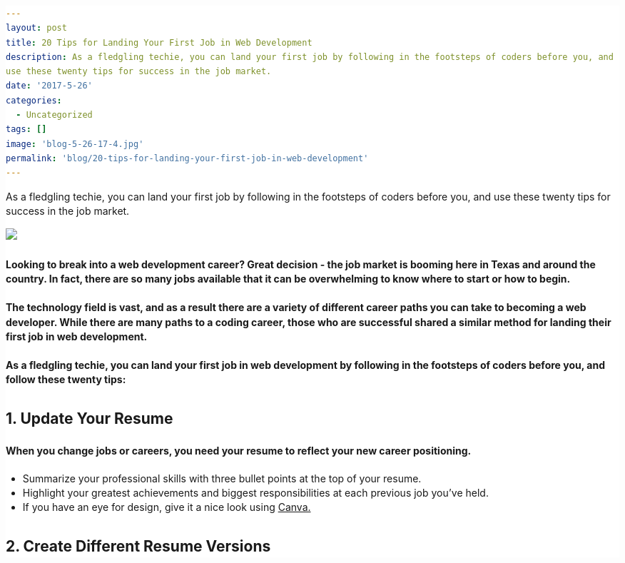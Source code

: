 ```yaml
---
layout: post
title: 20 Tips for Landing Your First Job in Web Development
description: As a fledgling techie, you can land your first job by following in the footsteps of coders before you, and use these twenty tips for success in the job market.
date: '2017-5-26'
categories:
  - Uncategorized
tags: []
image: 'blog-5-26-17-4.jpg'
permalink: 'blog/20-tips-for-landing-your-first-job-in-web-development'
---
```


As a fledgling techie, you can land your first job by following in the footsteps of coders before you, and use these twenty tips for success in the job market.

<div class="col-sm-12">
  <img class="img-full" src="/assets/images/blog-5-26-17-1.jpg" />
</div>


#### Looking to break into a web development career? Great decision - the job market is booming here in Texas and around the country. In fact, there are so many jobs available that it can be overwhelming to know where to start or how to begin.

#### The technology field is vast, and as a result there are a variety of different career paths you can take to becoming a web developer.  While there are many paths to a coding career, those who are successful shared a similar method for landing their first job in web development.

#### As a fledgling techie, you can land your first job in web development by following in the footsteps of coders before you, and follow these twenty tips:


## 1. Update Your Resume

#### When you change jobs or careers, you need your resume to reflect your new career positioning.
- Summarize your professional skills with three bullet points at the top of your resume.
- Highlight your greatest achievements and biggest responsibilities at each previous job you’ve held.
- If you have an eye for design, give it a nice look using [Canva.](https://www.canva.com/)


## 2. Create Different Resume Versions
